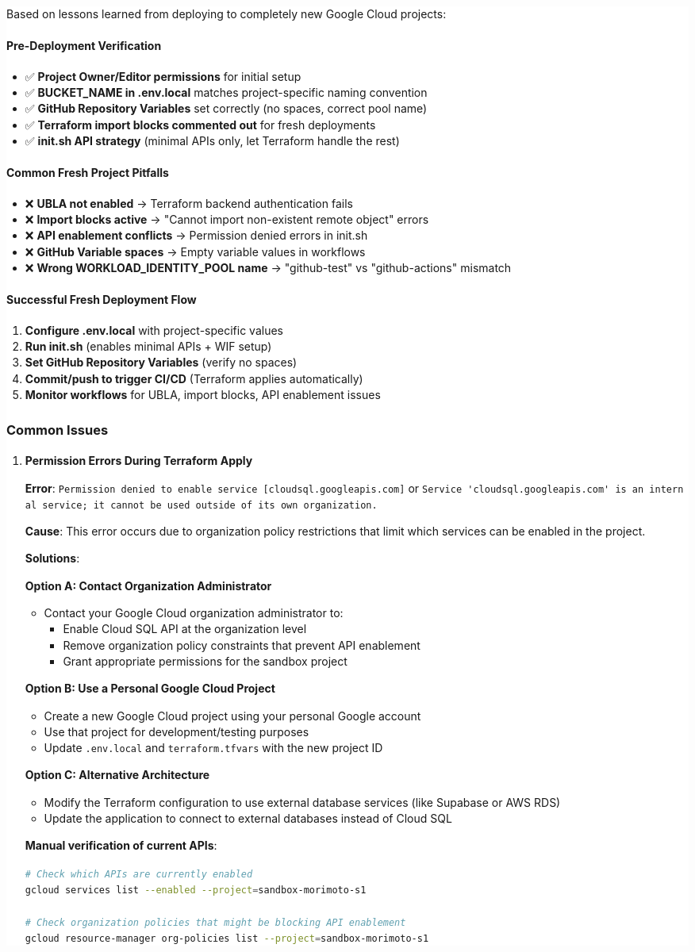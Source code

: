 Based on lessons learned from deploying to completely new Google Cloud projects:

#### Pre-Deployment Verification
- ✅ **Project Owner/Editor permissions** for initial setup
- ✅ **BUCKET_NAME in .env.local** matches project-specific naming convention
- ✅ **GitHub Repository Variables** set correctly (no spaces, correct pool name)
- ✅ **Terraform import blocks commented out** for fresh deployments
- ✅ **init.sh API strategy** (minimal APIs only, let Terraform handle the rest)

#### Common Fresh Project Pitfalls
- ❌ **UBLA not enabled** → Terraform backend authentication fails
- ❌ **Import blocks active** → "Cannot import non-existent remote object" errors
- ❌ **API enablement conflicts** → Permission denied errors in init.sh
- ❌ **GitHub Variable spaces** → Empty variable values in workflows
- ❌ **Wrong WORKLOAD_IDENTITY_POOL name** → "github-test" vs "github-actions" mismatch

#### Successful Fresh Deployment Flow
1. **Configure .env.local** with project-specific values
2. **Run init.sh** (enables minimal APIs + WIF setup)
3. **Set GitHub Repository Variables** (verify no spaces)
4. **Commit/push to trigger CI/CD** (Terraform applies automatically)
5. **Monitor workflows** for UBLA, import blocks, API enablement issues

### Common Issues

1. **Permission Errors During Terraform Apply**
   
   **Error**: `Permission denied to enable service [cloudsql.googleapis.com]` or `Service 'cloudsql.googleapis.com' is an internal service; it cannot be used outside of its own organization.`
   
   **Cause**: This error occurs due to organization policy restrictions that limit which services can be enabled in the project.
   
   **Solutions**:
   
   **Option A: Contact Organization Administrator**
   - Contact your Google Cloud organization administrator to:
     - Enable Cloud SQL API at the organization level
     - Remove organization policy constraints that prevent API enablement
     - Grant appropriate permissions for the sandbox project
   
   **Option B: Use a Personal Google Cloud Project**
   - Create a new Google Cloud project using your personal Google account
   - Use that project for development/testing purposes
   - Update `.env.local` and `terraform.tfvars` with the new project ID
   
   **Option C: Alternative Architecture**
   - Modify the Terraform configuration to use external database services (like Supabase or AWS RDS)
   - Update the application to connect to external databases instead of Cloud SQL
   
   **Manual verification of current APIs**:
   ```bash
   # Check which APIs are currently enabled
   gcloud services list --enabled --project=sandbox-morimoto-s1
   
   # Check organization policies that might be blocking API enablement
   gcloud resource-manager org-policies list --project=sandbox-morimoto-s1
   ```
   